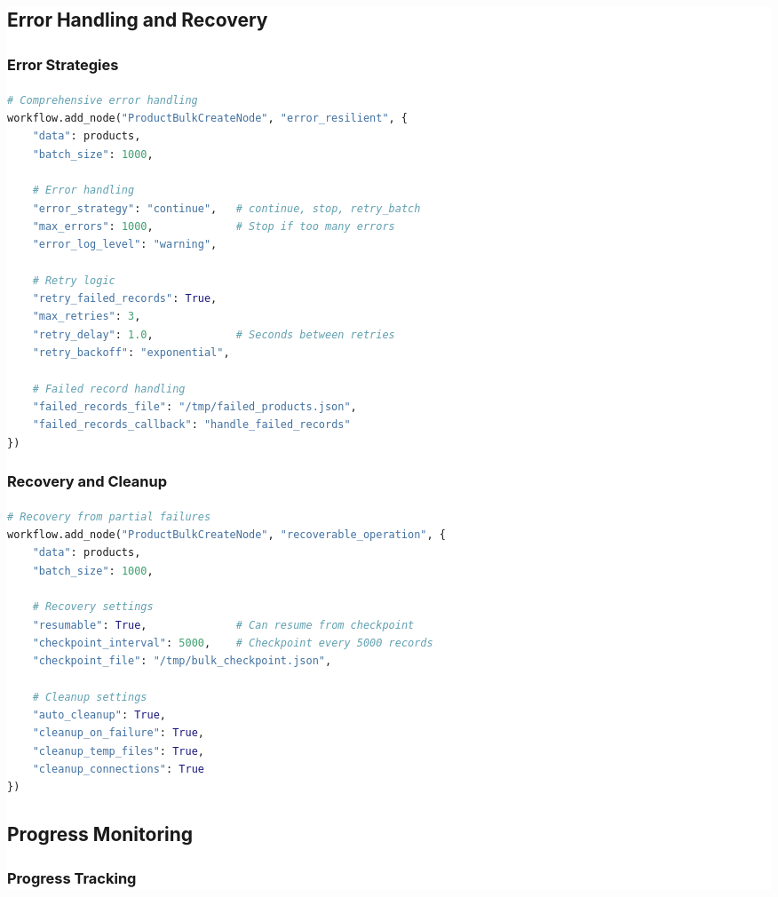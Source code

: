 ## Error Handling and Recovery

### Error Strategies

```python
# Comprehensive error handling
workflow.add_node("ProductBulkCreateNode", "error_resilient", {
    "data": products,
    "batch_size": 1000,

    # Error handling
    "error_strategy": "continue",   # continue, stop, retry_batch
    "max_errors": 1000,             # Stop if too many errors
    "error_log_level": "warning",

    # Retry logic
    "retry_failed_records": True,
    "max_retries": 3,
    "retry_delay": 1.0,             # Seconds between retries
    "retry_backoff": "exponential",

    # Failed record handling
    "failed_records_file": "/tmp/failed_products.json",
    "failed_records_callback": "handle_failed_records"
})
```

### Recovery and Cleanup

```python
# Recovery from partial failures
workflow.add_node("ProductBulkCreateNode", "recoverable_operation", {
    "data": products,
    "batch_size": 1000,

    # Recovery settings
    "resumable": True,              # Can resume from checkpoint
    "checkpoint_interval": 5000,    # Checkpoint every 5000 records
    "checkpoint_file": "/tmp/bulk_checkpoint.json",

    # Cleanup settings
    "auto_cleanup": True,
    "cleanup_on_failure": True,
    "cleanup_temp_files": True,
    "cleanup_connections": True
})
```

## Progress Monitoring

### Progress Tracking
